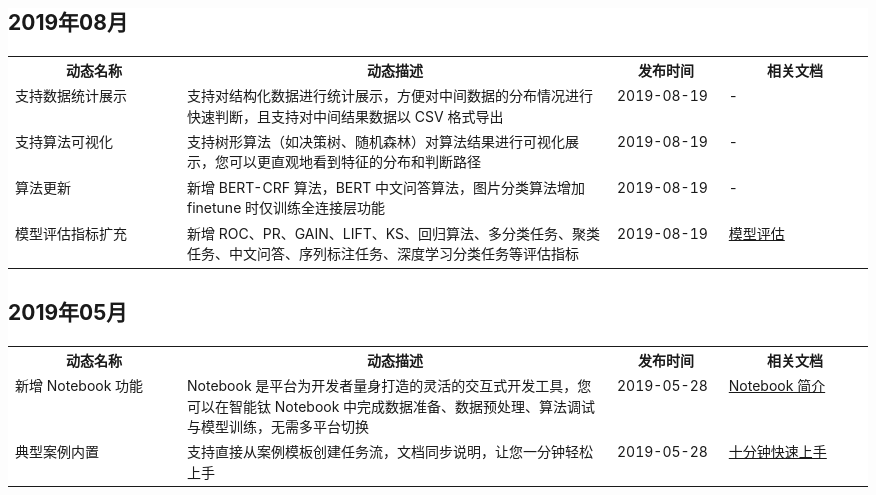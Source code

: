 

## 2019年08月
<table>
     <tr>
         <th width=20%>动态名称</th>  
         <th width=50%>动态描述</th>  
         <th width=13%>发布时间</th> 
				 <th width=18%>相关文档</th> 
     </tr>
  <tr>      
       <td>支持数据统计展示</td>   
      <td>支持对结构化数据进行统计展示，方便对中间数据的分布情况进行快速判断，且支持对中间结果数据以 CSV 格式导出</td>   
      <td>2019-08-19</td>   
			<td>-</td>  
     </tr> 
		   <tr>      
       <td>支持算法可视化</td>   
      <td>支持树形算法（如决策树、随机森林）对算法结果进行可视化展示，您可以更直观地看到特征的分布和判断路径</td>   
      <td>2019-08-19 </td>   
			<td>-</td>  
     </tr> 
		   <tr>      
       <td>算法更新</td>   
      <td>新增 BERT-CRF 算法，BERT 中文问答算法，图片分类算法增加 finetune 时仅训练全连接层功能</td>   
      <td>2019-08-19 </td>   
			<td>-</td>  
     </tr> 		 
		   <tr>      
       <td>模型评估指标扩充</td>   
      <td>新增 ROC、PR、GAIN、LIFT、KS、回归算法、多分类任务、聚类任务、中文问答、序列标注任务、深度学习分类任务等评估指标</td>   
      <td>2019-08-19 </td>   
			<td><a href="https://cloud.tencent.com/document/product/851/17121">模型评估</a></td>  
     </tr> 		 
</table>

## 2019年05月
<table>
     <tr>
         <th width=20%>动态名称</th>  
         <th width=50%>动态描述</th>  
         <th width=13%>发布时间</th> 
				 <th width=18%>相关文档</th> 
     </tr>
  <tr>      
       <td>新增 Notebook 功能</td>   
      <td>Notebook 是平台为开发者量身打造的灵活的交互式开发工具，您可以在智能钛 Notebook 中完成数据准备、数据预处理、算法调试与模型训练，无需多平台切换</td>   
      <td>2019-05-28</td>   
			<td><a href="https://cloud.tencent.com/document/product/851/40072">Notebook 简介</a></td>  
     </tr> 	 
		   <tr>      
       <td>典型案例内置</td>   
      <td>支持直接从案例模板创建任务流，文档同步说明，让您一分钟轻松上手</td>   
      <td>2019-05-28</td>   
	  <td><a href="https://cloud.tencent.com/document/product/851/35126">十分钟快速上手</a></td>  
     </tr> 		 
</table>
